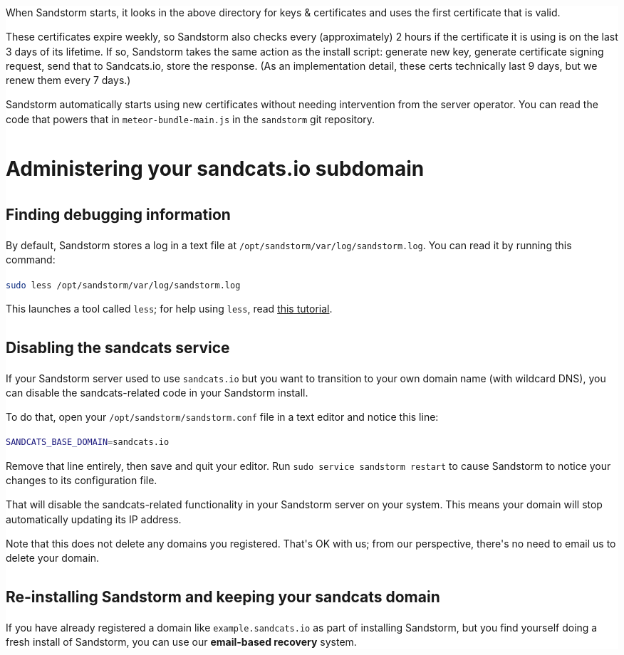 When Sandstorm starts, it looks in the above directory for keys & certificates and uses the first
certificate that is valid.

These certificates expire weekly, so Sandstorm also checks every (approximately) 2 hours if the
certificate it is using is on the last 3 days of its lifetime. If so, Sandstorm takes the same
action as the install script: generate new key, generate certificate signing request, send that to
Sandcats.io, store the response. (As an implementation detail, these certs technically last 9 days,
but we renew them every 7 days.)

Sandstorm automatically starts using new certificates without needing intervention from the server
operator. You can read the code that powers that in `meteor-bundle-main.js` in the `sandstorm` git
repository.

# Administering your sandcats.io subdomain

## Finding debugging information

By default, Sandstorm stores a log in a text file at `/opt/sandstorm/var/log/sandstorm.log`. You can
read it by running this command:

```bash
sudo less /opt/sandstorm/var/log/sandstorm.log
```

This launches a tool called `less`; for help using `less`, read [this
tutorial](http://www.networkredux.com/answers/linux-in-general/working-with-files/how-do-i-use-the-less-command-in-linux).

## Disabling the sandcats service

If your Sandstorm server used to use `sandcats.io` but you want to transition to
your own domain name (with wildcard DNS), you can disable the sandcats-related code
in your Sandstorm install.

To do that, open your `/opt/sandstorm/sandstorm.conf` file in a text editor and notice this line:

```bash
SANDCATS_BASE_DOMAIN=sandcats.io
```

Remove that line entirely, then save and quit your editor. Run `sudo service sandstorm restart` to
cause Sandstorm to notice your changes to its configuration file.

That will disable the sandcats-related functionality in your Sandstorm server on your system. This
means your domain will stop automatically updating its IP address.

Note that this does not delete any domains you registered. That's OK with us; from our perspective,
there's no need to email us to delete your domain.

## Re-installing Sandstorm and keeping your sandcats domain

If you have already registered a domain like `example.sandcats.io` as part of installing Sandstorm,
but you find yourself doing a fresh install of Sandstorm, you can use our **email-based recovery**
system.
